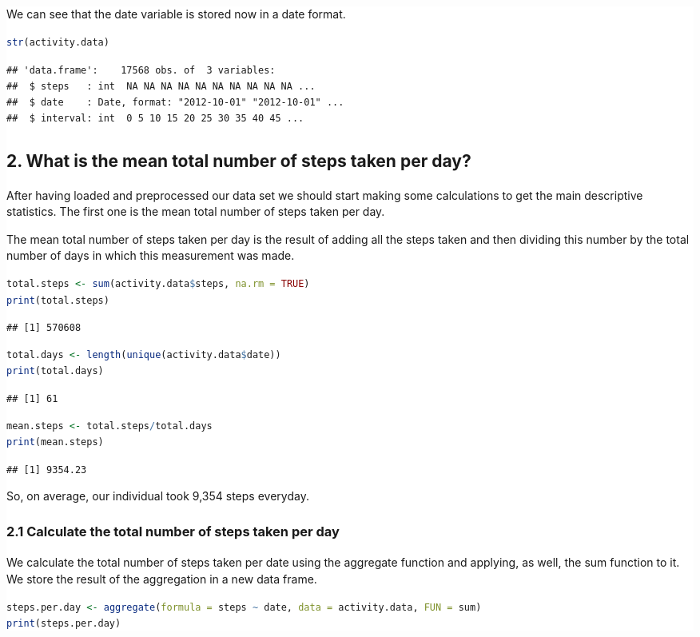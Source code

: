 We can see that the date variable is stored now in a date format.


```r
str(activity.data)
```

```
## 'data.frame':	17568 obs. of  3 variables:
##  $ steps   : int  NA NA NA NA NA NA NA NA NA NA ...
##  $ date    : Date, format: "2012-10-01" "2012-10-01" ...
##  $ interval: int  0 5 10 15 20 25 30 35 40 45 ...
```

## 2. What is the mean total number of steps taken per day?
After having loaded and preprocessed our data set we should start making some calculations to get the main descriptive statistics. The first one is the mean total number of steps taken per day.

The mean total number of steps taken per day is the result of adding all the steps taken and then dividing this number by the total number of days in which this measurement was made. 

```r
total.steps <- sum(activity.data$steps, na.rm = TRUE)
print(total.steps)
```

```
## [1] 570608
```

```r
total.days <- length(unique(activity.data$date))
print(total.days)
```

```
## [1] 61
```

```r
mean.steps <- total.steps/total.days
print(mean.steps)
```

```
## [1] 9354.23
```

So, on average, our individual took 9,354 steps everyday.

### 2.1 Calculate the total number of steps taken per day

We calculate the total number of steps taken per date using the aggregate function and applying, as well, the sum function to it. We store the result of the aggregation in a new data frame.


```r
steps.per.day <- aggregate(formula = steps ~ date, data = activity.data, FUN = sum)
print(steps.per.day)
```
